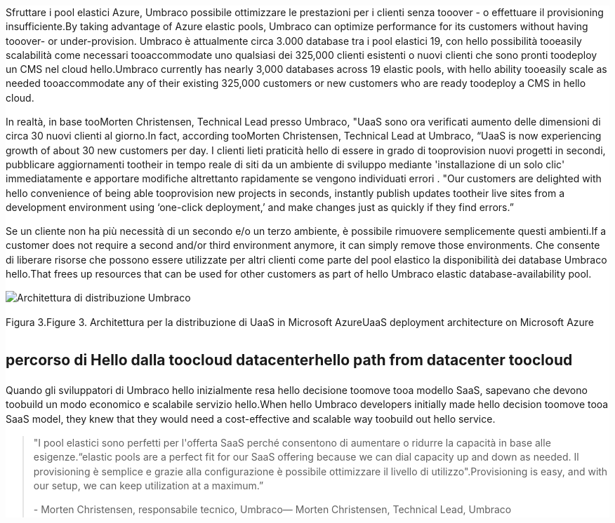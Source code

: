 <span data-ttu-id="03b9c-151">Sfruttare i pool elastici Azure, Umbraco possibile ottimizzare le prestazioni per i clienti senza tooover - o effettuare il provisioning insufficiente.</span><span class="sxs-lookup"><span data-stu-id="03b9c-151">By taking advantage of Azure elastic pools, Umbraco can optimize performance for its customers without having tooover- or under-provision.</span></span> <span data-ttu-id="03b9c-152">Umbraco è attualmente circa 3.000 database tra i pool elastici 19, con hello possibilità tooeasily scalabilità come necessari tooaccommodate uno qualsiasi dei 325,000 clienti esistenti o nuovi clienti che sono pronti toodeploy un CMS nel cloud hello.</span><span class="sxs-lookup"><span data-stu-id="03b9c-152">Umbraco currently has nearly 3,000 databases across 19 elastic pools, with hello ability tooeasily scale as needed tooaccommodate any of their existing 325,000 customers or new customers who are ready toodeploy a CMS in hello cloud.</span></span>

<span data-ttu-id="03b9c-153">In realtà, in base tooMorten Christensen, Technical Lead presso Umbraco, "UaaS sono ora verificati aumento delle dimensioni di circa 30 nuovi clienti al giorno.</span><span class="sxs-lookup"><span data-stu-id="03b9c-153">In fact, according tooMorten Christensen, Technical Lead at Umbraco, “UaaS is now experiencing growth of about 30 new customers per day.</span></span> <span data-ttu-id="03b9c-154">I clienti lieti praticità hello di essere in grado di tooprovision nuovi progetti in secondi, pubblicare aggiornamenti tootheir in tempo reale di siti da un ambiente di sviluppo mediante 'installazione di un solo clic' immediatamente e apportare modifiche altrettanto rapidamente se vengono individuati errori . "</span><span class="sxs-lookup"><span data-stu-id="03b9c-154">Our customers are delighted with hello convenience of being able tooprovision new projects in seconds, instantly publish updates tootheir live sites from a development environment using ‘one-click deployment,’ and make changes just as quickly if they find errors.”</span></span>

<span data-ttu-id="03b9c-155">Se un cliente non ha più necessità di un secondo e/o un terzo ambiente, è possibile rimuovere semplicemente questi ambienti.</span><span class="sxs-lookup"><span data-stu-id="03b9c-155">If a customer does not require a second and/or third environment anymore, it can simply remove those environments.</span></span> <span data-ttu-id="03b9c-156">Che consente di liberare risorse che possono essere utilizzate per altri clienti come parte del pool elastico la disponibilità dei database Umbraco hello.</span><span class="sxs-lookup"><span data-stu-id="03b9c-156">That frees up resources that can be used for other customers as part of hello Umbraco elastic database-availability pool.</span></span>

![Architettura di distribuzione Umbraco](./media/sql-database-implementation-umbraco/figure4.png)

<span data-ttu-id="03b9c-158">Figura 3.</span><span class="sxs-lookup"><span data-stu-id="03b9c-158">Figure 3.</span></span> <span data-ttu-id="03b9c-159">Architettura per la distribuzione di UaaS in Microsoft Azure</span><span class="sxs-lookup"><span data-stu-id="03b9c-159">UaaS deployment architecture on Microsoft Azure</span></span>

## <a name="hello-path-from-datacenter-toocloud"></a><span data-ttu-id="03b9c-160">percorso di Hello dalla toocloud datacenter</span><span class="sxs-lookup"><span data-stu-id="03b9c-160">hello path from datacenter toocloud</span></span>
<span data-ttu-id="03b9c-161">Quando gli sviluppatori di Umbraco hello inizialmente resa hello decisione toomove tooa modello SaaS, sapevano che devono toobuild un modo economico e scalabile servizio hello.</span><span class="sxs-lookup"><span data-stu-id="03b9c-161">When hello Umbraco developers initially made hello decision toomove tooa SaaS model, they knew that they would need a cost-effective and scalable way toobuild out hello service.</span></span>

> <span data-ttu-id="03b9c-162">"I pool elastici sono perfetti per l'offerta SaaS perché consentono di aumentare o ridurre la capacità in base alle esigenze.</span><span class="sxs-lookup"><span data-stu-id="03b9c-162">“elastic pools are a perfect fit for our SaaS offering because we can dial capacity up and down as needed.</span></span> <span data-ttu-id="03b9c-163">Il provisioning è semplice e grazie alla configurazione è possibile ottimizzare il livello di utilizzo".</span><span class="sxs-lookup"><span data-stu-id="03b9c-163">Provisioning is easy, and with our setup, we can keep utilization at a maximum.”</span></span>
> 
> <span data-ttu-id="03b9c-164">- Morten Christensen, responsabile tecnico, Umbraco</span><span class="sxs-lookup"><span data-stu-id="03b9c-164">— Morten Christensen, Technical Lead, Umbraco</span></span>
> 
> 
